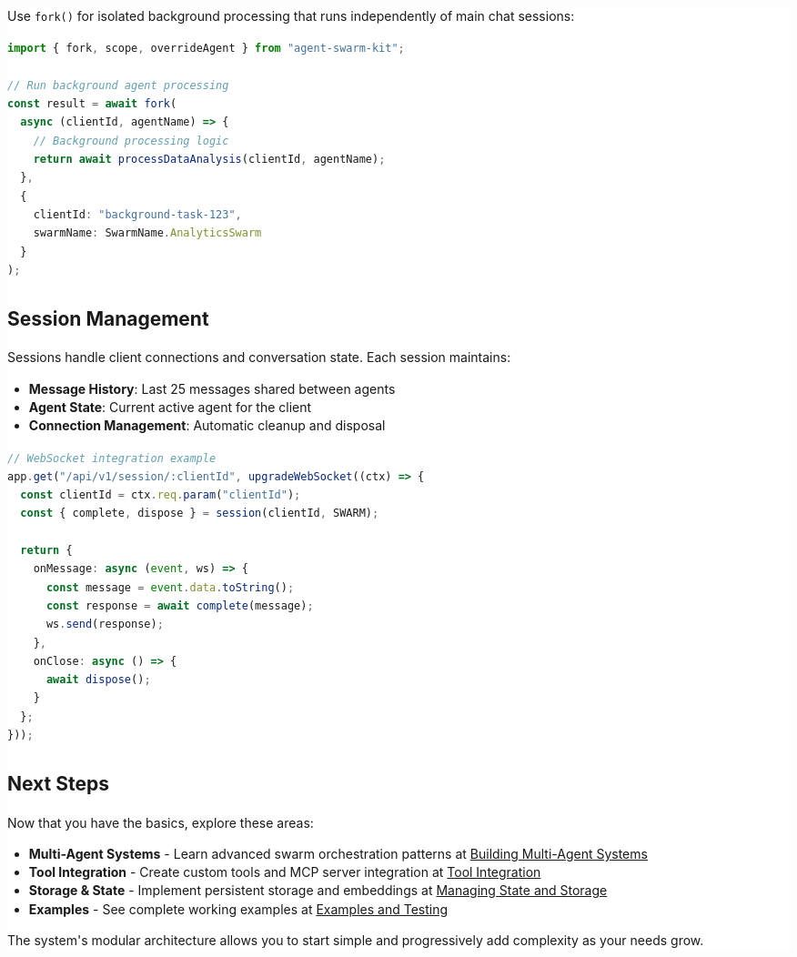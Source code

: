 Use `fork()` for isolated background processing that runs independently of main chat sessions:

```typescript
import { fork, scope, overrideAgent } from "agent-swarm-kit";

// Run background agent processing
const result = await fork(
  async (clientId, agentName) => {
    // Background processing logic
    return await processDataAnalysis(clientId, agentName);
  },
  {
    clientId: "background-task-123",
    swarmName: SwarmName.AnalyticsSwarm
  }
);
```

## Session Management

Sessions handle client connections and conversation state. Each session maintains:

- **Message History**: Last 25 messages shared between agents
- **Agent State**: Current active agent for the client  
- **Connection Management**: Automatic cleanup and disposal

```typescript
// WebSocket integration example
app.get("/api/v1/session/:clientId", upgradeWebSocket((ctx) => {
  const clientId = ctx.req.param("clientId");
  const { complete, dispose } = session(clientId, SWARM);
  
  return {
    onMessage: async (event, ws) => {
      const message = event.data.toString();
      const response = await complete(message);
      ws.send(response);
    },
    onClose: async () => {
      await dispose();
    }
  };
}));
```

## Next Steps

Now that you have the basics, explore these areas:

- **Multi-Agent Systems** - Learn advanced swarm orchestration patterns at [Building Multi-Agent Systems](./05_Swarm_Management.md)
- **Tool Integration** - Create custom tools and MCP server integration at [Tool Integration](./05_Swarm_Management.md)  
- **Storage & State** - Implement persistent storage and embeddings at [Managing State and Storage](./05_Swarm_Management.md)
- **Examples** - See complete working examples at [Examples and Testing](./06_Session_and_Chat_Management.md)

The system's modular architecture allows you to start simple and progressively add complexity as your needs grow.
